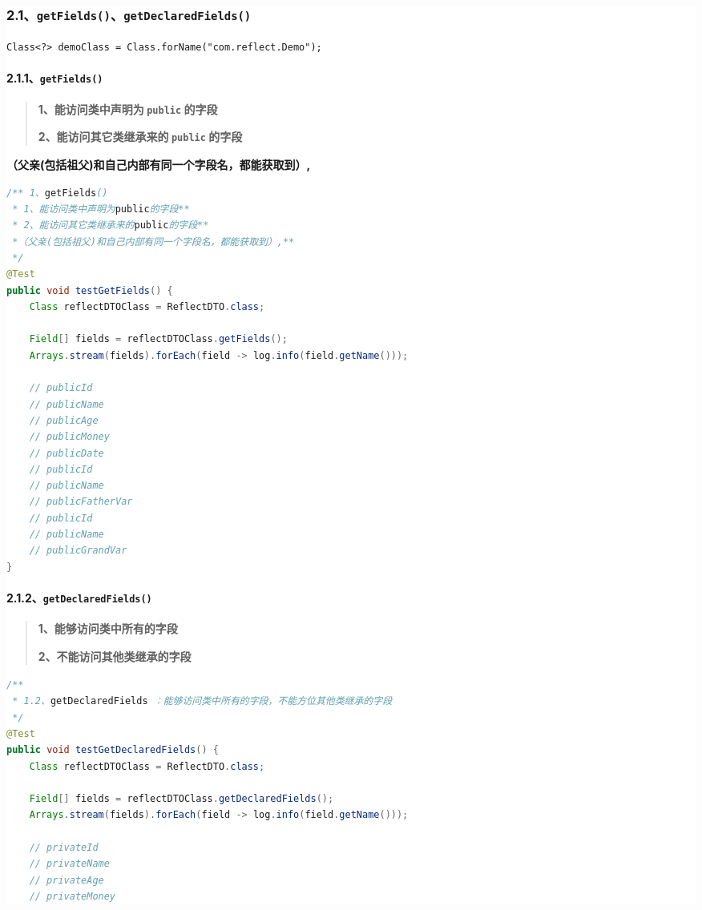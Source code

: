 



### 2.1、`getFields()`、`getDeclaredFields()`

```
Class<?> demoClass = Class.forName("com.reflect.Demo");  
```



#### 2.1.1、`getFields()`

> **1、能访问类中声明为 `public` 的字段**        
>
> **2、能访问其它类继承来的 `public` 的字段**      

**（父亲(包括祖父)和自己内部有同一个字段名，都能获取到）,**


```java
/** 1、getFields()
 * 1、能访问类中声明为public的字段**
 * 2、能访问其它类继承来的public的字段**
 *（父亲(包括祖父)和自己内部有同一个字段名，都能获取到）,**
 */
@Test
public void testGetFields() {
    Class reflectDTOClass = ReflectDTO.class;

    Field[] fields = reflectDTOClass.getFields();
    Arrays.stream(fields).forEach(field -> log.info(field.getName()));

    // publicId
    // publicName
    // publicAge
    // publicMoney
    // publicDate
    // publicId
    // publicName
    // publicFatherVar
    // publicId
    // publicName
    // publicGrandVar
}
```



#### 2.1.2、`getDeclaredFields() `

> **1、能够访问类中所有的字段**    
>
> **2、不能访问其他类继承的字段**

```java
/**
 * 1.2、getDeclaredFields ：能够访问类中所有的字段，不能方位其他类继承的字段
 */
@Test
public void testGetDeclaredFields() {
    Class reflectDTOClass = ReflectDTO.class;

    Field[] fields = reflectDTOClass.getDeclaredFields();
    Arrays.stream(fields).forEach(field -> log.info(field.getName()));

    // privateId
    // privateName
    // privateAge
    // privateMoney
```